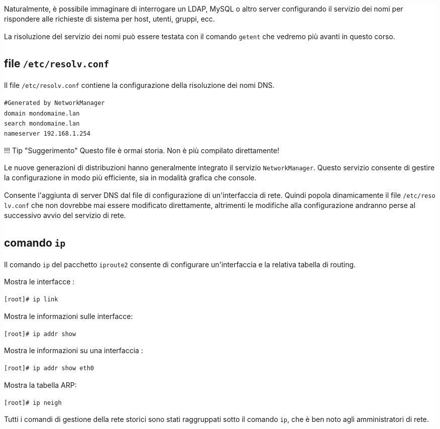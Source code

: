 Naturalmente, è possibile immaginare di interrogare un LDAP, MySQL o altro server configurando il servizio dei nomi per rispondere alle richieste di sistema per host, utenti, gruppi, ecc.

La risoluzione del servizio dei nomi può essere testata con il comando `getent` che vedremo più avanti in questo corso.

## file `/etc/resolv.conf`

Il file `/etc/resolv.conf` contiene la configurazione della risoluzione dei nomi DNS.

```
#Generated by NetworkManager
domain mondomaine.lan
search mondomaine.lan
nameserver 192.168.1.254
```

!!! Tip "Suggerimento" Questo file è ormai storia. Non è più compilato direttamente!

Le nuove generazioni di distribuzioni hanno generalmente integrato il servizio `NetworkManager`. Questo servizio consente di gestire la configurazione in modo più efficiente, sia in modalità grafica che console.

Consente l'aggiunta di server DNS dal file di configurazione di un'interfaccia di rete. Quindi popola dinamicamente il file `/etc/resolv.conf` che non dovrebbe mai essere modificato direttamente, altrimenti le modifiche alla configurazione andranno perse al successivo avvio del servizio di rete.

## comando `ip`

Il comando `ip` del pacchetto `iproute2` consente di configurare un'interfaccia e la relativa tabella di routing.

Mostra le interfacce :

```
[root]# ip link
```

Mostra le informazioni sulle interfacce:

```
[root]# ip addr show
```

Mostra le informazioni su una interfaccia :

```
[root]# ip addr show eth0
```

Mostra la tabella ARP:

```
[root]# ip neigh
```

Tutti i comandi di gestione della rete storici sono stati raggruppati sotto il comando `ip`, che è ben noto agli amministratori di rete.
